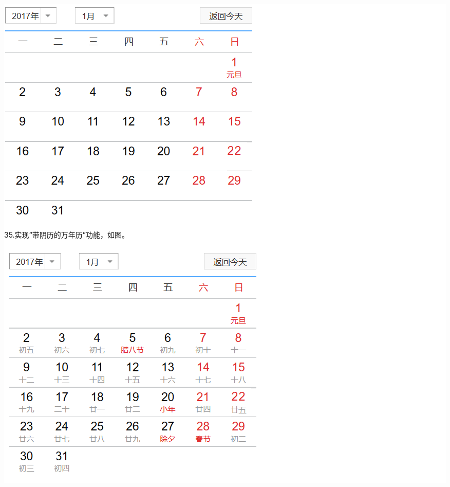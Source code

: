  ![](/public/img/jsp-yq/exercises/6/6.37.png)

35.实现“带阴历的万年历”功能，如图。

 ![](/public/img/jsp-yq/exercises/6/6.38.png)















